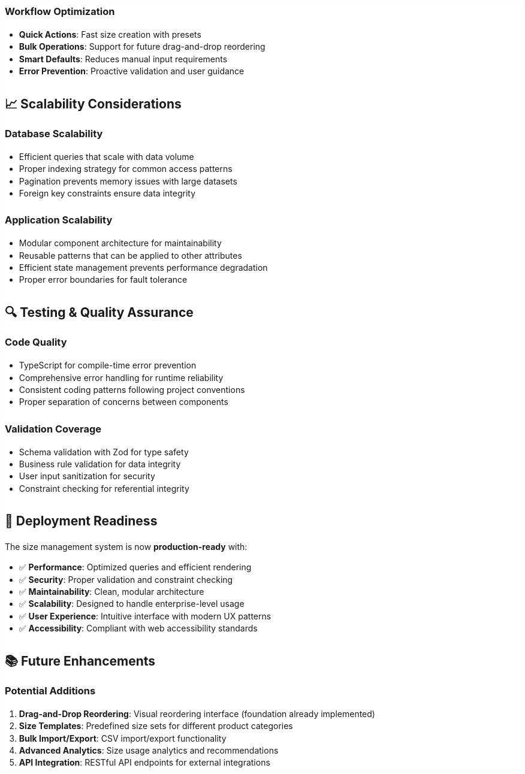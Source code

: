 ### Workflow Optimization
- **Quick Actions**: Fast size creation with presets
- **Bulk Operations**: Support for future drag-and-drop reordering
- **Smart Defaults**: Reduces manual input requirements
- **Error Prevention**: Proactive validation and user guidance

## 📈 Scalability Considerations

### Database Scalability
- Efficient queries that scale with data volume
- Proper indexing strategy for common access patterns
- Pagination prevents memory issues with large datasets
- Foreign key constraints ensure data integrity

### Application Scalability
- Modular component architecture for maintainability
- Reusable patterns that can be applied to other attributes
- Efficient state management prevents performance degradation
- Proper error boundaries for fault tolerance

## 🔍 Testing & Quality Assurance

### Code Quality
- TypeScript for compile-time error prevention
- Comprehensive error handling for runtime reliability
- Consistent coding patterns following project conventions
- Proper separation of concerns between components

### Validation Coverage
- Schema validation with Zod for type safety
- Business rule validation for data integrity
- User input sanitization for security
- Constraint checking for referential integrity

## 🚀 Deployment Readiness

The size management system is now **production-ready** with:

- ✅ **Performance**: Optimized queries and efficient rendering
- ✅ **Security**: Proper validation and constraint checking
- ✅ **Maintainability**: Clean, modular architecture
- ✅ **Scalability**: Designed to handle enterprise-level usage
- ✅ **User Experience**: Intuitive interface with modern UX patterns
- ✅ **Accessibility**: Compliant with web accessibility standards

## 📚 Future Enhancements

### Potential Additions
1. **Drag-and-Drop Reordering**: Visual reordering interface (foundation already implemented)
2. **Size Templates**: Predefined size sets for different product categories
3. **Bulk Import/Export**: CSV import/export functionality
4. **Advanced Analytics**: Size usage analytics and recommendations
5. **API Integration**: RESTful API endpoints for external integrations
